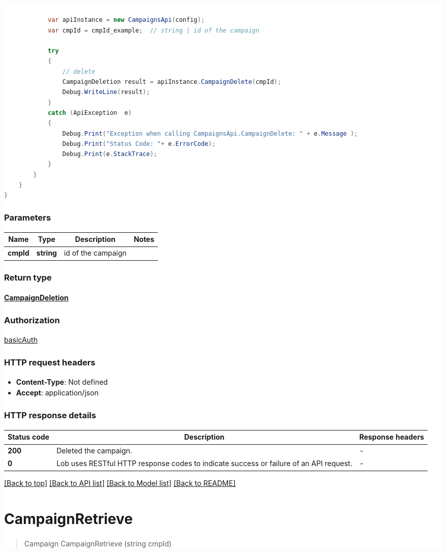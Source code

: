 ```csharp

            var apiInstance = new CampaignsApi(config);
            var cmpId = cmpId_example;  // string | id of the campaign

            try
            {
                // delete
                CampaignDeletion result = apiInstance.CampaignDelete(cmpId);
                Debug.WriteLine(result);
            }
            catch (ApiException  e)
            {
                Debug.Print("Exception when calling CampaignsApi.CampaignDelete: " + e.Message );
                Debug.Print("Status Code: "+ e.ErrorCode);
                Debug.Print(e.StackTrace);
            }
        }
    }
}
```

### Parameters

Name | Type | Description  | Notes
------------- | ------------- | ------------- | -------------
 **cmpId** | **string**| id of the campaign | 

### Return type

[**CampaignDeletion**](CampaignDeletion.md)

### Authorization

[basicAuth](../README.md#basicAuth)

### HTTP request headers

 - **Content-Type**: Not defined
 - **Accept**: application/json


### HTTP response details
| Status code | Description | Response headers |
|-------------|-------------|------------------|
| **200** | Deleted the campaign. |  -  |
| **0** | Lob uses RESTful HTTP response codes to indicate success or failure of an API request. |  -  |

[[Back to top]](#) [[Back to API list]](../README.md#documentation-for-api-endpoints) [[Back to Model list]](../README.md#documentation-for-models) [[Back to README]](../README.md)

<a name="campaignretrieve"></a>
# **CampaignRetrieve**
> Campaign CampaignRetrieve (string cmpId)
